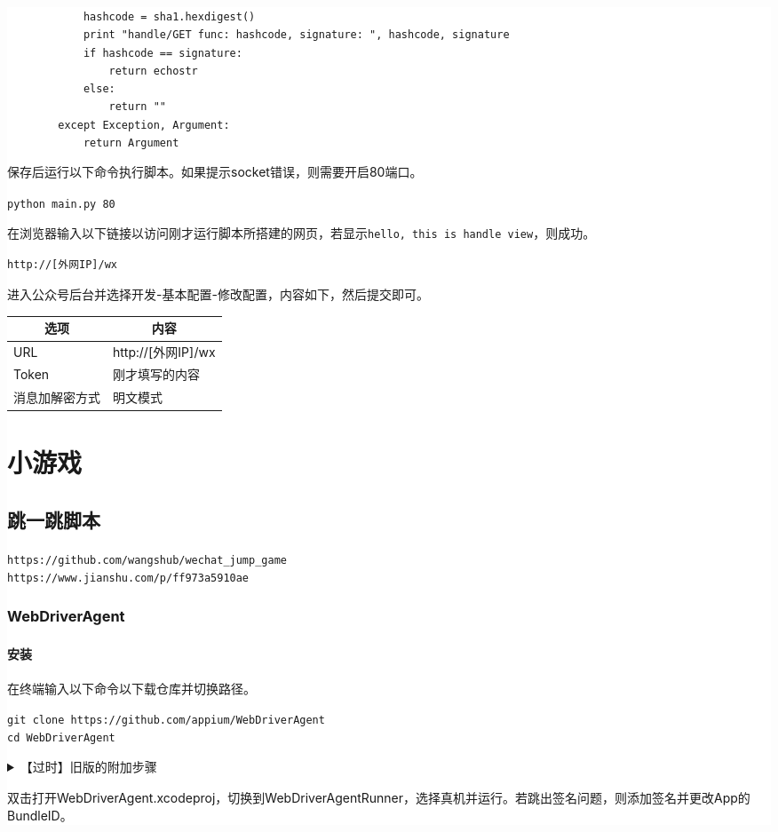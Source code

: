 ```
            hashcode = sha1.hexdigest()
            print "handle/GET func: hashcode, signature: ", hashcode, signature
            if hashcode == signature:
                return echostr
            else:
                return ""
        except Exception, Argument:
            return Argument
```

保存后运行以下命令执行脚本。如果提示socket错误，则需要开启80端口。

```
python main.py 80
```

在浏览器输入以下链接以访问刚才运行脚本所搭建的网页，若显示`hello, this is handle view`，则成功。

```
http://[外网IP]/wx
```

进入公众号后台并选择开发-基本配置-修改配置，内容如下，然后提交即可。

|      选项      |        内容        |
|----------------|--------------------|
| URL            | http://[外网IP]/wx |
| Token          | 刚才填写的内容     |
| 消息加解密方式 | 明文模式           |

# 小游戏

## 跳一跳脚本

```
https://github.com/wangshub/wechat_jump_game
https://www.jianshu.com/p/ff973a5910ae
```

### WebDriverAgent

#### 安装

在终端输入以下命令以下载仓库并切换路径。

```
git clone https://github.com/appium/WebDriverAgent
cd WebDriverAgent
```

<details><summary>【过时】旧版的附加步骤</summary></details>

双击打开WebDriverAgent.xcodeproj，切换到WebDriverAgentRunner，选择真机并运行。若跳出签名问题，则添加签名并更改App的BundleID。
